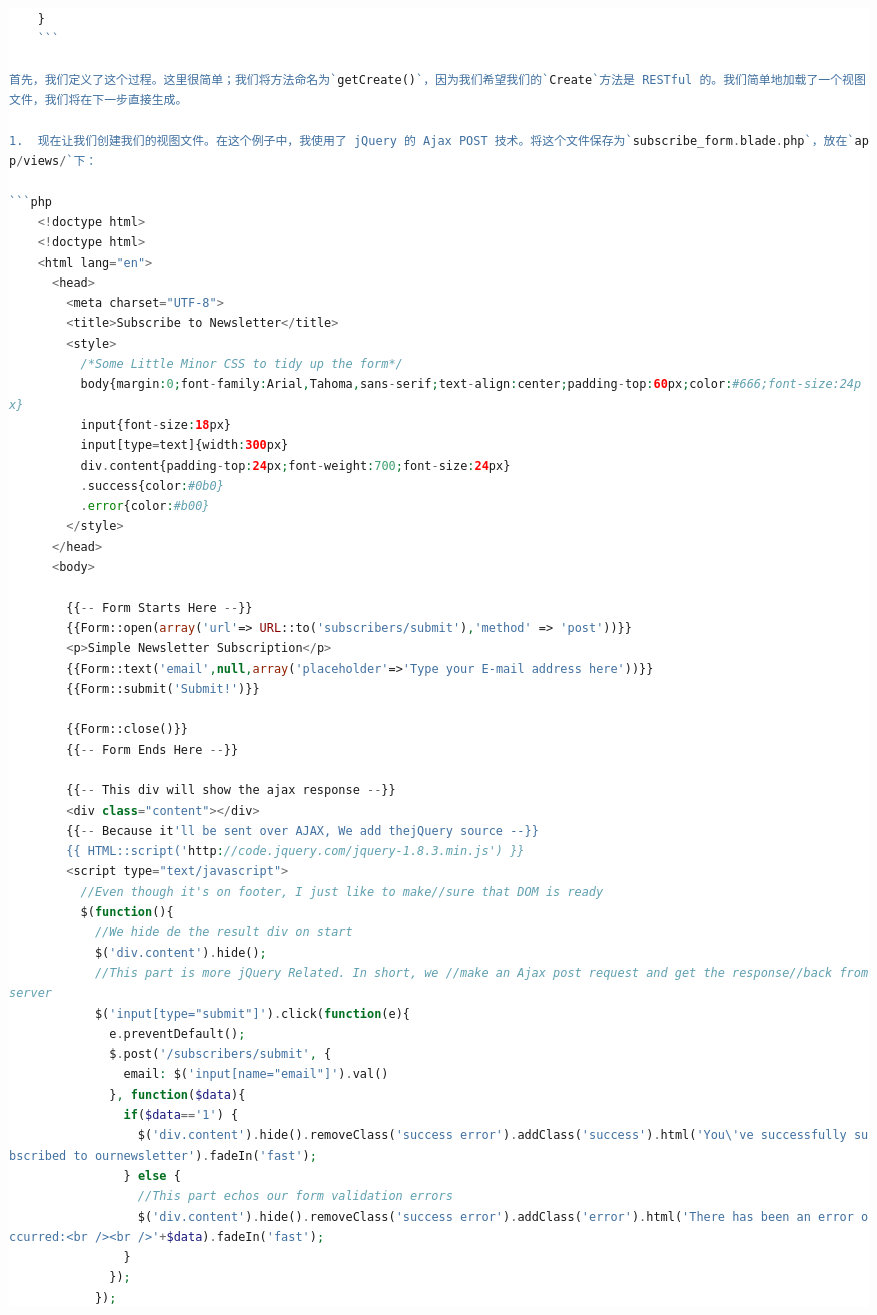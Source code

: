 ```php
    }
    ```

首先，我们定义了这个过程。这里很简单；我们将方法命名为`getCreate()`，因为我们希望我们的`Create`方法是 RESTful 的。我们简单地加载了一个视图文件，我们将在下一步直接生成。

1.  现在让我们创建我们的视图文件。在这个例子中，我使用了 jQuery 的 Ajax POST 技术。将这个文件保存为`subscribe_form.blade.php`，放在`app/views/`下：

```php
    <!doctype html>
    <!doctype html>
    <html lang="en">
      <head>
        <meta charset="UTF-8">
        <title>Subscribe to Newsletter</title>
        <style>
          /*Some Little Minor CSS to tidy up the form*/
          body{margin:0;font-family:Arial,Tahoma,sans-serif;text-align:center;padding-top:60px;color:#666;font-size:24px}
          input{font-size:18px}
          input[type=text]{width:300px}
          div.content{padding-top:24px;font-weight:700;font-size:24px}
          .success{color:#0b0}
          .error{color:#b00}
        </style>
      </head>
      <body>

        {{-- Form Starts Here --}}
        {{Form::open(array('url'=> URL::to('subscribers/submit'),'method' => 'post'))}}
        <p>Simple Newsletter Subscription</p>
        {{Form::text('email',null,array('placeholder'=>'Type your E-mail address here'))}}
        {{Form::submit('Submit!')}}

        {{Form::close()}}
        {{-- Form Ends Here --}}

        {{-- This div will show the ajax response --}}
        <div class="content"></div>
        {{-- Because it'll be sent over AJAX, We add thejQuery source --}}
        {{ HTML::script('http://code.jquery.com/jquery-1.8.3.min.js') }}
        <script type="text/javascript">
          //Even though it's on footer, I just like to make//sure that DOM is ready
          $(function(){
            //We hide de the result div on start
            $('div.content').hide();
            //This part is more jQuery Related. In short, we //make an Ajax post request and get the response//back from server
            $('input[type="submit"]').click(function(e){
              e.preventDefault();
              $.post('/subscribers/submit', {
                email: $('input[name="email"]').val()
              }, function($data){
                if($data=='1') {
                  $('div.content').hide().removeClass('success error').addClass('success').html('You\'ve successfully subscribed to ournewsletter').fadeIn('fast');
                } else {
                  //This part echos our form validation errors
                  $('div.content').hide().removeClass('success error').addClass('error').html('There has been an error occurred:<br /><br />'+$data).fadeIn('fast');
                }
              });
            });
```